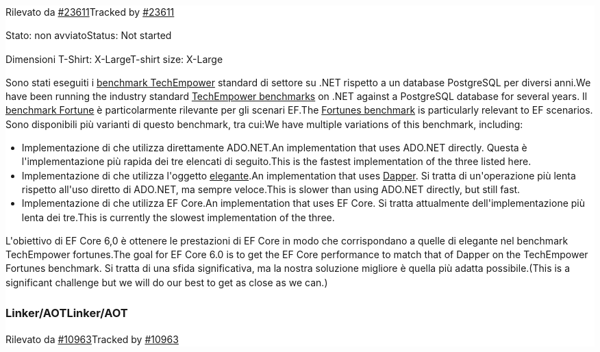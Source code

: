 <span data-ttu-id="7d12b-166">Rilevato da [#23611](https://github.com/dotnet/efcore/issues/23611)</span><span class="sxs-lookup"><span data-stu-id="7d12b-166">Tracked by [#23611](https://github.com/dotnet/efcore/issues/23611)</span></span>

<span data-ttu-id="7d12b-167">Stato: non avviato</span><span class="sxs-lookup"><span data-stu-id="7d12b-167">Status: Not started</span></span>

<span data-ttu-id="7d12b-168">Dimensioni T-Shirt: X-Large</span><span class="sxs-lookup"><span data-stu-id="7d12b-168">T-shirt size: X-Large</span></span>

<span data-ttu-id="7d12b-169">Sono stati eseguiti i [benchmark TechEmpower](https://www.techempower.com/benchmarks/) standard di settore su .NET rispetto a un database PostgreSQL per diversi anni.</span><span class="sxs-lookup"><span data-stu-id="7d12b-169">We have been running the industry standard [TechEmpower benchmarks](https://www.techempower.com/benchmarks/) on .NET against a PostgreSQL database for several years.</span></span> <span data-ttu-id="7d12b-170">Il [benchmark Fortune](https://www.techempower.com/benchmarks/#section=data-r19&hw=ph&test=fortune) è particolarmente rilevante per gli scenari EF.</span><span class="sxs-lookup"><span data-stu-id="7d12b-170">The [Fortunes benchmark](https://www.techempower.com/benchmarks/#section=data-r19&hw=ph&test=fortune) is particularly relevant to EF scenarios.</span></span> <span data-ttu-id="7d12b-171">Sono disponibili più varianti di questo benchmark, tra cui:</span><span class="sxs-lookup"><span data-stu-id="7d12b-171">We have multiple variations of this benchmark, including:</span></span>

- <span data-ttu-id="7d12b-172">Implementazione di che utilizza direttamente ADO.NET.</span><span class="sxs-lookup"><span data-stu-id="7d12b-172">An implementation that uses ADO.NET directly.</span></span> <span data-ttu-id="7d12b-173">Questa è l'implementazione più rapida dei tre elencati di seguito.</span><span class="sxs-lookup"><span data-stu-id="7d12b-173">This is the fastest implementation of the three listed here.</span></span>
- <span data-ttu-id="7d12b-174">Implementazione di che utilizza l'oggetto [elegante](https://www.nuget.org/packages/Dapper/).</span><span class="sxs-lookup"><span data-stu-id="7d12b-174">An implementation that uses [Dapper](https://www.nuget.org/packages/Dapper/).</span></span> <span data-ttu-id="7d12b-175">Si tratta di un'operazione più lenta rispetto all'uso diretto di ADO.NET, ma sempre veloce.</span><span class="sxs-lookup"><span data-stu-id="7d12b-175">This is slower than using ADO.NET directly, but still fast.</span></span>
- <span data-ttu-id="7d12b-176">Implementazione di che utilizza EF Core.</span><span class="sxs-lookup"><span data-stu-id="7d12b-176">An implementation that uses EF Core.</span></span> <span data-ttu-id="7d12b-177">Si tratta attualmente dell'implementazione più lenta dei tre.</span><span class="sxs-lookup"><span data-stu-id="7d12b-177">This is currently the slowest implementation of the three.</span></span>

<span data-ttu-id="7d12b-178">L'obiettivo di EF Core 6,0 è ottenere le prestazioni di EF Core in modo che corrispondano a quelle di elegante nel benchmark TechEmpower fortunes.</span><span class="sxs-lookup"><span data-stu-id="7d12b-178">The goal for EF Core 6.0 is to get the EF Core performance to match that of Dapper on the TechEmpower Fortunes benchmark.</span></span> <span data-ttu-id="7d12b-179">Si tratta di una sfida significativa, ma la nostra soluzione migliore è quella più adatta possibile.</span><span class="sxs-lookup"><span data-stu-id="7d12b-179">(This is a significant challenge but we will do our best to get as close as we can.)</span></span>

### <a name="linkeraot"></a><span data-ttu-id="7d12b-180">Linker/AOT</span><span class="sxs-lookup"><span data-stu-id="7d12b-180">Linker/AOT</span></span>

<span data-ttu-id="7d12b-181">Rilevato da [#10963](https://github.com/dotnet/efcore/issues/10963)</span><span class="sxs-lookup"><span data-stu-id="7d12b-181">Tracked by [#10963](https://github.com/dotnet/efcore/issues/10963)</span></span>
